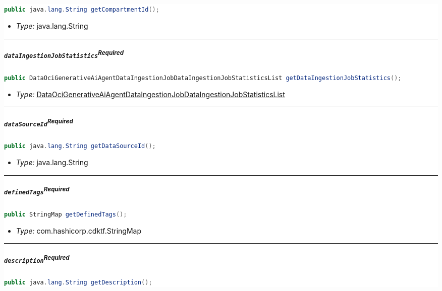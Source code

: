 ```java
public java.lang.String getCompartmentId();
```

- *Type:* java.lang.String

---

##### `dataIngestionJobStatistics`<sup>Required</sup> <a name="dataIngestionJobStatistics" id="rhizo-co-terraform-provider-oci.dataOciGenerativeAiAgentDataIngestionJob.DataOciGenerativeAiAgentDataIngestionJob.property.dataIngestionJobStatistics"></a>

```java
public DataOciGenerativeAiAgentDataIngestionJobDataIngestionJobStatisticsList getDataIngestionJobStatistics();
```

- *Type:* <a href="#rhizo-co-terraform-provider-oci.dataOciGenerativeAiAgentDataIngestionJob.DataOciGenerativeAiAgentDataIngestionJobDataIngestionJobStatisticsList">DataOciGenerativeAiAgentDataIngestionJobDataIngestionJobStatisticsList</a>

---

##### `dataSourceId`<sup>Required</sup> <a name="dataSourceId" id="rhizo-co-terraform-provider-oci.dataOciGenerativeAiAgentDataIngestionJob.DataOciGenerativeAiAgentDataIngestionJob.property.dataSourceId"></a>

```java
public java.lang.String getDataSourceId();
```

- *Type:* java.lang.String

---

##### `definedTags`<sup>Required</sup> <a name="definedTags" id="rhizo-co-terraform-provider-oci.dataOciGenerativeAiAgentDataIngestionJob.DataOciGenerativeAiAgentDataIngestionJob.property.definedTags"></a>

```java
public StringMap getDefinedTags();
```

- *Type:* com.hashicorp.cdktf.StringMap

---

##### `description`<sup>Required</sup> <a name="description" id="rhizo-co-terraform-provider-oci.dataOciGenerativeAiAgentDataIngestionJob.DataOciGenerativeAiAgentDataIngestionJob.property.description"></a>

```java
public java.lang.String getDescription();
```
